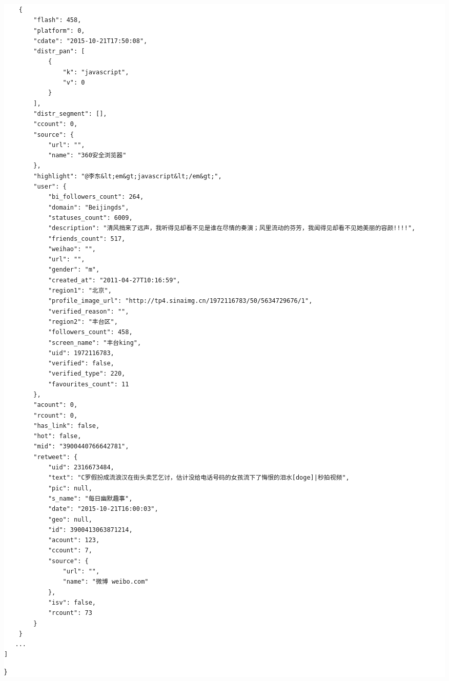         {
            "flash": 458,
            "platform": 0,
            "cdate": "2015-10-21T17:50:08",
            "distr_pan": [
                {
                    "k": "javascript",
                    "v": 0
                }
            ],
            "distr_segment": [],
            "ccount": 0,
            "source": {
                "url": "",
                "name": "360安全浏览器"
            },
            "highlight": "@李东&lt;em&gt;javascript&lt;/em&gt;",
            "user": {
                "bi_followers_count": 264,
                "domain": "Beijingds",
                "statuses_count": 6009,
                "description": "清风捎来了远声，我听得见却看不见是谁在尽情的奏演；风里流动的芬芳，我闻得见却看不见她美丽的容颜!!!!",
                "friends_count": 517,
                "weihao": "",
                "url": "",
                "gender": "m",
                "created_at": "2011-04-27T10:16:59",
                "region1": "北京",
                "profile_image_url": "http://tp4.sinaimg.cn/1972116783/50/5634729676/1",
                "verified_reason": "",
                "region2": "丰台区",
                "followers_count": 458,
                "screen_name": "丰台king",
                "uid": 1972116783,
                "verified": false,
                "verified_type": 220,
                "favourites_count": 11
            },
            "acount": 0,
            "rcount": 0,
            "has_link": false,
            "hot": false,
            "mid": "3900440766642781",
            "retweet": {
                "uid": 2316673484,
                "text": "C罗假扮成流浪汉在街头卖艺乞讨，估计没给电话号码的女孩流下了悔恨的泪水[doge]|秒拍视频",
                "pic": null,
                "s_name": "每日幽默趣事",
                "date": "2015-10-21T16:00:03",
                "geo": null,
                "id": 3900413063871214,
                "acount": 123,
                "ccount": 7,
                "source": {
                    "url": "",
                    "name": "微博 weibo.com"
                },
                "isv": false,
                "rcount": 73
            }
        }
       ...
    ]
}